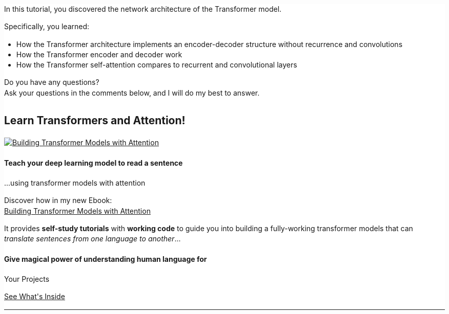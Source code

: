 In this tutorial, you discovered the network architecture of the Transformer model.

Specifically, you learned:

* How the Transformer architecture implements an encoder-decoder structure without recurrence and convolutions
* How the Transformer encoder and decoder work
* How the Transformer self-attention compares to recurrent and convolutional layers

Do you have any questions?  
Ask your questions in the comments below, and I will do my best to answer.

## Learn Transformers and Attention!

[![Building Transformer Models with Attention](https://proxy-prod.omnivore-image-cache.app/220x293,sj3bUkDCKPogwwWjG_VEn7Dw7KIfcSwldvJ9AbcNJbro/https://machinelearningmastery.com/wp-content/uploads/2022/11/BTMA-400.png)](https://machinelearningmastery.com/transformer-models-with-attention/)

#### Teach your deep learning model to read a sentence

...using transformer models with attention

Discover how in my new Ebook:  
[Building Transformer Models with Attention](https://machinelearningmastery.com/transformer-models-with-attention/)

It provides **self-study tutorials** with **working code** to guide you into building a fully-working transformer models that can  
_translate sentences from one language to another_...

#### Give magical power of understanding human language for   
Your Projects

[See What's Inside](https://machinelearningmastery.com/transformer-models-with-attention/)

---

